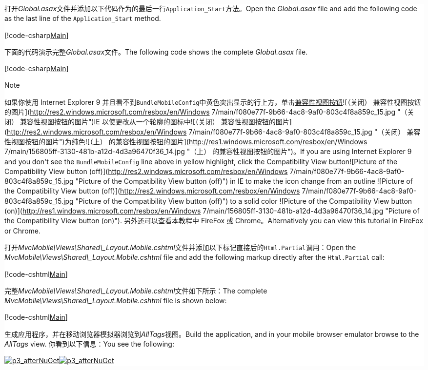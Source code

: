 <span data-ttu-id="ad03c-255">打开*Global.asax*文件并添加以下代码作为的最后一行`Application_Start`方法。</span><span class="sxs-lookup"><span data-stu-id="ad03c-255">Open the *Global.asax* file and add the following code as the last line of the `Application_Start` method.</span></span>

[!code-csharp[Main](aspnet-mvc-4-mobile-features/samples/sample10.cs)]

<span data-ttu-id="ad03c-256">下面的代码演示完整*Global.asax*文件。</span><span class="sxs-lookup"><span data-stu-id="ad03c-256">The following code shows the complete *Global.asax* file.</span></span>

[!code-csharp[Main](aspnet-mvc-4-mobile-features/samples/sample11.cs?highlight=26)]

> [!NOTE]
> <span data-ttu-id="ad03c-257">如果你使用 Internet Explorer 9 并且看不到`BundleMobileConfig`中黄色突出显示的行上方，单击[兼容性视图按钮](https://windows.microsoft.com/windows7/How-to-use-Compatibility-View-in-Internet-Explorer-9)![（关闭） 兼容性视图按钮的图片](http://res2.windows.microsoft.com/resbox/en/Windows 7/main/f080e77f-9b66-4ac8-9af0-803c4f8a859c_15.jpg "（关闭） 兼容性视图按钮的图片")IE 以使更改从一个轮廓的图标中![（关闭） 兼容性视图按钮的图片](http://res2.windows.microsoft.com/resbox/en/Windows 7/main/f080e77f-9b66-4ac8-9af0-803c4f8a859c_15.jpg "（关闭） 兼容性视图按钮的图片")为纯色![（上） 的兼容性视图按钮的图片](http://res1.windows.microsoft.com/resbox/en/Windows 7/main/156805ff-3130-481b-a12d-4d3a96470f36_14.jpg "（上） 的兼容性视图按钮的图片")。</span><span class="sxs-lookup"><span data-stu-id="ad03c-257">If you are using Internet Explorer 9 and you don't see the `BundleMobileConfig` line above in yellow highlight, click the [Compatibility View button](https://windows.microsoft.com/windows7/How-to-use-Compatibility-View-in-Internet-Explorer-9)![Picture of the Compatibility View button (off)](http://res2.windows.microsoft.com/resbox/en/Windows 7/main/f080e77f-9b66-4ac8-9af0-803c4f8a859c_15.jpg "Picture of the Compatibility View button (off)") in IE to make the icon change from an outline ![Picture of the Compatibility View button (off)](http://res2.windows.microsoft.com/resbox/en/Windows 7/main/f080e77f-9b66-4ac8-9af0-803c4f8a859c_15.jpg "Picture of the Compatibility View button (off)") to a solid color ![Picture of the Compatibility View button (on)](http://res1.windows.microsoft.com/resbox/en/Windows 7/main/156805ff-3130-481b-a12d-4d3a96470f36_14.jpg "Picture of the Compatibility View button (on)").</span></span> <span data-ttu-id="ad03c-258">另外还可以查看本教程中 FireFox 或 Chrome。</span><span class="sxs-lookup"><span data-stu-id="ad03c-258">Alternatively you can view this tutorial in FireFox or Chrome.</span></span>


<span data-ttu-id="ad03c-259">打开*MvcMobile\Views\Shared\\_Layout.Mobile.cshtml*文件并添加以下标记直接后的`Html.Partial`调用：</span><span class="sxs-lookup"><span data-stu-id="ad03c-259">Open the *MvcMobile\Views\Shared\\_Layout.Mobile.cshtml* file and add the following markup directly after the `Html.Partial` call:</span></span>

[!code-cshtml[Main](aspnet-mvc-4-mobile-features/samples/sample12.cshtml)]

<span data-ttu-id="ad03c-260">完整*MvcMobile\Views\Shared\\_Layout.Mobile.cshtml*文件如下所示：</span><span class="sxs-lookup"><span data-stu-id="ad03c-260">The complete *MvcMobile\Views\Shared\\_Layout.Mobile.cshtml* file is shown below:</span></span>

[!code-cshtml[Main](aspnet-mvc-4-mobile-features/samples/sample13.cshtml)]

<span data-ttu-id="ad03c-261">生成应用程序，并在移动浏览器模拟器浏览到*AllTags*视图。</span><span class="sxs-lookup"><span data-stu-id="ad03c-261">Build the application, and in your mobile browser emulator browse to the *AllTags* view.</span></span> <span data-ttu-id="ad03c-262">你看到以下信息：</span><span class="sxs-lookup"><span data-stu-id="ad03c-262">You see the following:</span></span>

<span data-ttu-id="ad03c-263">[![p3_afterNuGet](aspnet-mvc-4-mobile-features/_static/image23.png)](aspnet-mvc-4-mobile-features/_static/image22.png)</span><span class="sxs-lookup"><span data-stu-id="ad03c-263">[![p3_afterNuGet](aspnet-mvc-4-mobile-features/_static/image23.png)](aspnet-mvc-4-mobile-features/_static/image22.png)</span></span>
